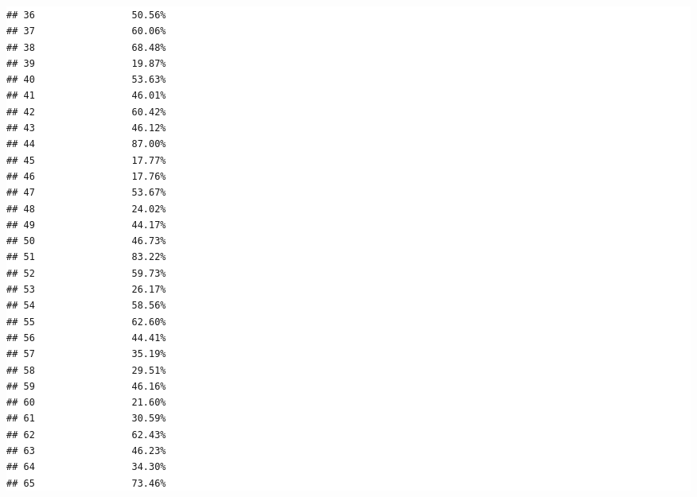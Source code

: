    ## 36                 50.56%
    ## 37                 60.06%
    ## 38                 68.48%
    ## 39                 19.87%
    ## 40                 53.63%
    ## 41                 46.01%
    ## 42                 60.42%
    ## 43                 46.12%
    ## 44                 87.00%
    ## 45                 17.77%
    ## 46                 17.76%
    ## 47                 53.67%
    ## 48                 24.02%
    ## 49                 44.17%
    ## 50                 46.73%
    ## 51                 83.22%
    ## 52                 59.73%
    ## 53                 26.17%
    ## 54                 58.56%
    ## 55                 62.60%
    ## 56                 44.41%
    ## 57                 35.19%
    ## 58                 29.51%
    ## 59                 46.16%
    ## 60                 21.60%
    ## 61                 30.59%
    ## 62                 62.43%
    ## 63                 46.23%
    ## 64                 34.30%
    ## 65                 73.46%